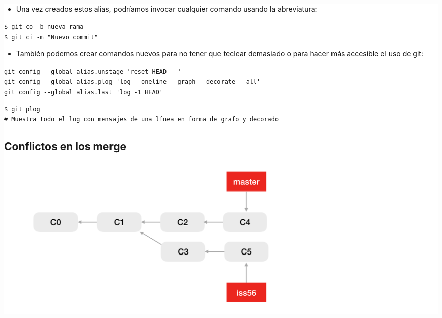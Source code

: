 - Una vez creados estos alias, podríamos invocar cualquier comando
  usando la abreviatura:
  
```txt
$ git co -b nueva-rama
$ git ci -m "Nuevo commit"
```

- También podemos crear comandos nuevos para no tener que teclear
  demasiado o para hacer más accesible el uso de git:

```txt
git config --global alias.unstage 'reset HEAD --'
git config --global alias.plog 'log --oneline --graph --decorate --all'
git config --global alias.last 'log -1 HEAD'
```

```txt
$ git plog
# Muestra todo el log con mensajes de una línea en forma de grafo y decorado
```





## Conflictos en los merge  ##


<img style="margin-left:40px" src="imagenes/dos-ramas.png" width="500px"/>
